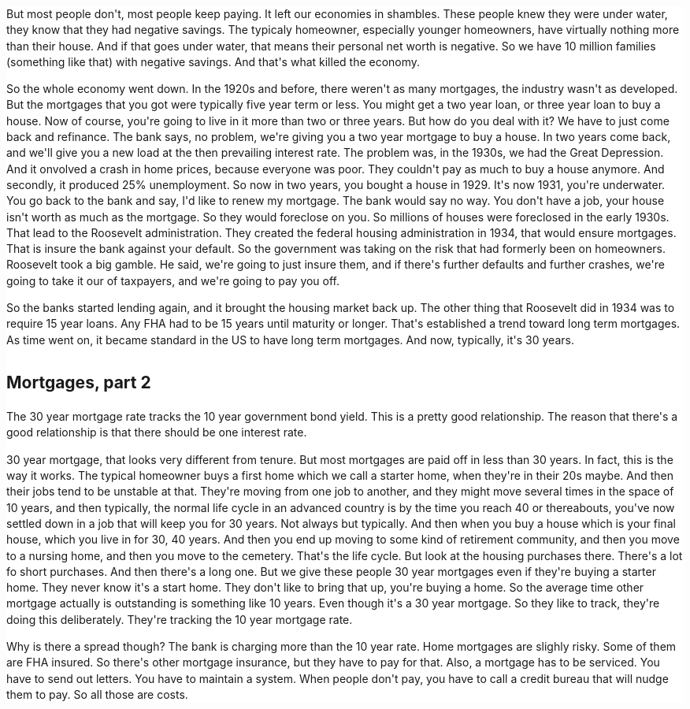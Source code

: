 But most people don't, most people keep paying. It left our economies in shambles. These people knew they were under water, they know that they had negative savings. The typicaly homeowner, especially younger homeowners, have virtually nothing more than their house. And if that goes under water, that means their personal net worth is negative. So we have 10 million families (something like that) with negative savings. And that's what killed the economy.

So the whole economy went down. In the 1920s and before, there weren't as many mortgages, the industry wasn't as developed. But the mortgages that you got were typically five year term or less. You might get a two year loan, or three year loan to buy a house. Now of course, you're going to live in it more than two or three years. But how do you deal with it? We have to just come back and refinance. The bank says, no problem, we're giving you a two year mortgage to buy a house. In two years come back, and we'll give you a new load at the then prevailing interest rate. The problem was, in the 1930s, we had the Great Depression. And it onvolved a crash in home prices, because everyone was poor. They couldn't pay as much to buy a house anymore. And secondly, it produced 25% unemployment. So now in two years, you bought a house in 1929. It's now 1931, you're underwater. You go back to the bank and say, I'd like to renew my mortgage. The bank would say no way. You don't have a job, your house isn't worth as much as the mortgage. So they would foreclose on you. So millions of houses were foreclosed in the early 1930s. That lead to the Roosevelt administration. They created the federal housing administration in 1934, that would ensure mortgages. That is insure the bank against your default. So the government was taking on the risk that had formerly been on homeowners. Roosevelt took a big gamble. He said, we're going to just insure them, and if there's further defaults and further crashes, we're going to take it our of taxpayers, and we're going to pay you off.

So the banks started lending again, and it brought the housing market back up. The other thing that Roosevelt did in 1934 was to require 15 year loans. Any FHA had to be 15 years until maturity or longer. That's established a trend toward long term mortgages. As time went on, it became standard in the US to have long term mortgages. And now, typically, it's 30 years.

## Mortgages, part 2

The 30 year mortgage rate tracks the 10 year government bond yield. This is a pretty good relationship. The reason that there's a good relationship is that there should be one interest rate.

30 year mortgage, that looks very different from tenure. But most mortgages are paid off in less than 30 years. In fact, this is the way it works. The typical homeowner buys a first home which we call a starter home, when they're in their 20s maybe. And then their jobs tend to be unstable at that. They're moving from one job to another, and they might move several times in the space of 10 years, and then typically, the normal life cycle in an advanced country is by the time you reach 40 or thereabouts, you've now settled down in a job that will keep you for 30 years. Not always but typically. And then when you buy a house which is your final house, which you live in for 30, 40 years. And then you end up moving to some kind of retirement community, and then you move to a nursing home, and then you move to the cemetery. That's the life cycle. But look at the housing purchases there. There's a lot fo short purchases. And then there's a long one. But we give these people 30 year mortgages even if they're buying a starter home. They never know it's a start home. They don't like to bring that up, you're buying a home. So the average time other mortgage actually is outstanding is something like 10 years. Even though it's a 30 year mortgage. So they like to track, they're doing this deliberately. They're tracking the 10 year mortgage rate.

Why is there a spread though? The bank is charging more than the 10 year rate. Home mortgages are slighly risky. Some of them are FHA insured. So there's other mortgage insurance, but they have to pay for that. Also, a mortgage has to be serviced. You have to send out letters. You have to maintain a system. When people don't pay, you have to call a credit bureau that will nudge them to pay. So all those are costs.
